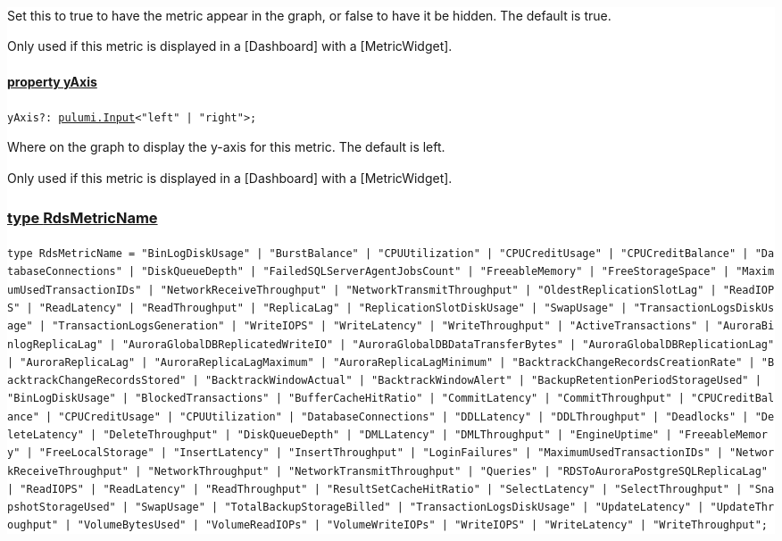 Set this to true to have the metric appear in the graph, or false to have it be hidden. The
default is true.

Only used if this metric is displayed in a [Dashboard] with a [MetricWidget].

<h4 class="pdoc-member-header" id="RdsMetricChange-yAxis">
<a class="pdoc-child-name" href="https://github.com/pulumi/pulumi-awsx/blob/{{< param git_sha >}}/nodejs/awsx/cloudwatch/metric.ts#L466">property <b>yAxis</b></a>
</h4>

<pre class="highlight"><code><span class='kd'></span>yAxis?: <a href='/docs/reference/pkg/nodejs/pulumi/pulumi/#Input'>pulumi.Input</a>&lt;<span class='s2'>"left"</span> | <span class='s2'>"right"</span>&gt;;</code></pre>

Where on the graph to display the y-axis for this metric. The default is left.

Only used if this metric is displayed in a [Dashboard] with a [MetricWidget].

<h3 class="pdoc-module-header" id="RdsMetricName" data-link-title="RdsMetricName">
    <a href="https://github.com/pulumi/pulumi-awsx/blob/{{< param git_sha >}}/nodejs/awsx/rds/metrics.ts#L21">
        type <strong>RdsMetricName</strong>
    </a>
</h3>

<pre class="highlight"><code><span class='kd'>type</span> RdsMetricName = <span class='s2'>"BinLogDiskUsage"</span> | <span class='s2'>"BurstBalance"</span> | <span class='s2'>"CPUUtilization"</span> | <span class='s2'>"CPUCreditUsage"</span> | <span class='s2'>"CPUCreditBalance"</span> | <span class='s2'>"DatabaseConnections"</span> | <span class='s2'>"DiskQueueDepth"</span> | <span class='s2'>"FailedSQLServerAgentJobsCount"</span> | <span class='s2'>"FreeableMemory"</span> | <span class='s2'>"FreeStorageSpace"</span> | <span class='s2'>"MaximumUsedTransactionIDs"</span> | <span class='s2'>"NetworkReceiveThroughput"</span> | <span class='s2'>"NetworkTransmitThroughput"</span> | <span class='s2'>"OldestReplicationSlotLag"</span> | <span class='s2'>"ReadIOPS"</span> | <span class='s2'>"ReadLatency"</span> | <span class='s2'>"ReadThroughput"</span> | <span class='s2'>"ReplicaLag"</span> | <span class='s2'>"ReplicationSlotDiskUsage"</span> | <span class='s2'>"SwapUsage"</span> | <span class='s2'>"TransactionLogsDiskUsage"</span> | <span class='s2'>"TransactionLogsGeneration"</span> | <span class='s2'>"WriteIOPS"</span> | <span class='s2'>"WriteLatency"</span> | <span class='s2'>"WriteThroughput"</span> | <span class='s2'>"ActiveTransactions"</span> | <span class='s2'>"AuroraBinlogReplicaLag"</span> | <span class='s2'>"AuroraGlobalDBReplicatedWriteIO"</span> | <span class='s2'>"AuroraGlobalDBDataTransferBytes"</span> | <span class='s2'>"AuroraGlobalDBReplicationLag"</span> | <span class='s2'>"AuroraReplicaLag"</span> | <span class='s2'>"AuroraReplicaLagMaximum"</span> | <span class='s2'>"AuroraReplicaLagMinimum"</span> | <span class='s2'>"BacktrackChangeRecordsCreationRate"</span> | <span class='s2'>"BacktrackChangeRecordsStored"</span> | <span class='s2'>"BacktrackWindowActual"</span> | <span class='s2'>"BacktrackWindowAlert"</span> | <span class='s2'>"BackupRetentionPeriodStorageUsed"</span> | <span class='s2'>"BinLogDiskUsage"</span> | <span class='s2'>"BlockedTransactions"</span> | <span class='s2'>"BufferCacheHitRatio"</span> | <span class='s2'>"CommitLatency"</span> | <span class='s2'>"CommitThroughput"</span> | <span class='s2'>"CPUCreditBalance"</span> | <span class='s2'>"CPUCreditUsage"</span> | <span class='s2'>"CPUUtilization"</span> | <span class='s2'>"DatabaseConnections"</span> | <span class='s2'>"DDLLatency"</span> | <span class='s2'>"DDLThroughput"</span> | <span class='s2'>"Deadlocks"</span> | <span class='s2'>"DeleteLatency"</span> | <span class='s2'>"DeleteThroughput"</span> | <span class='s2'>"DiskQueueDepth"</span> | <span class='s2'>"DMLLatency"</span> | <span class='s2'>"DMLThroughput"</span> | <span class='s2'>"EngineUptime"</span> | <span class='s2'>"FreeableMemory"</span> | <span class='s2'>"FreeLocalStorage"</span> | <span class='s2'>"InsertLatency"</span> | <span class='s2'>"InsertThroughput"</span> | <span class='s2'>"LoginFailures"</span> | <span class='s2'>"MaximumUsedTransactionIDs"</span> | <span class='s2'>"NetworkReceiveThroughput"</span> | <span class='s2'>"NetworkThroughput"</span> | <span class='s2'>"NetworkTransmitThroughput"</span> | <span class='s2'>"Queries"</span> | <span class='s2'>"RDSToAuroraPostgreSQLReplicaLag"</span> | <span class='s2'>"ReadIOPS"</span> | <span class='s2'>"ReadLatency"</span> | <span class='s2'>"ReadThroughput"</span> | <span class='s2'>"ResultSetCacheHitRatio"</span> | <span class='s2'>"SelectLatency"</span> | <span class='s2'>"SelectThroughput"</span> | <span class='s2'>"SnapshotStorageUsed"</span> | <span class='s2'>"SwapUsage"</span> | <span class='s2'>"TotalBackupStorageBilled"</span> | <span class='s2'>"TransactionLogsDiskUsage"</span> | <span class='s2'>"UpdateLatency"</span> | <span class='s2'>"UpdateThroughput"</span> | <span class='s2'>"VolumeBytesUsed"</span> | <span class='s2'>"VolumeReadIOPs"</span> | <span class='s2'>"VolumeWriteIOPs"</span> | <span class='s2'>"WriteIOPS"</span> | <span class='s2'>"WriteLatency"</span> | <span class='s2'>"WriteThroughput"</span>;</code></pre>